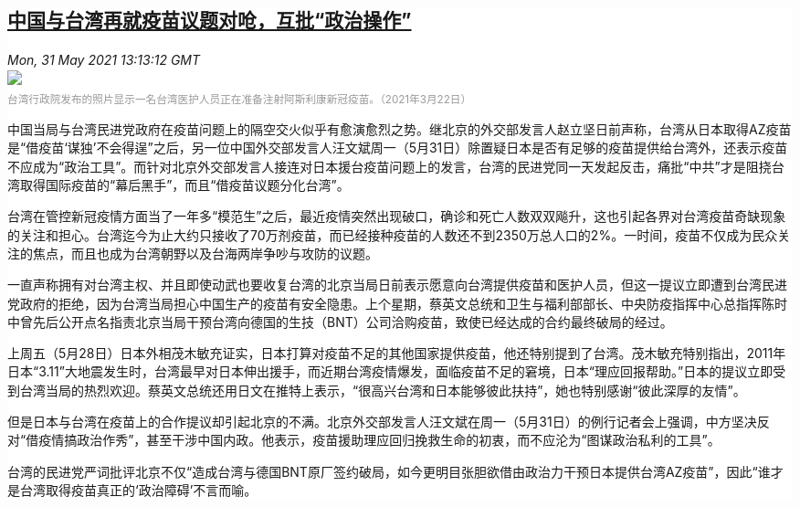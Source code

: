
[中国与台湾再就疫苗议题对呛，互批“政治操作”](https://www.voachinese.com/a/China-Taiwan-spar-again-over-vaccines-accuse-each-other-of-politicking-20210531/5910852.html)
------

<div><i>Mon, 31 May 2021 13:13:12 GMT</i></div><img src="https://images.weserv.nl?url=gdb.voanews.com/42C34E36-D184-4D58-8931-2E336F6B17E1_r1_s_w900.jpg" width="100%"><div><small style="color: #999;">台湾行政院发布的照片显示一名台湾医护人员正在准备注射阿斯利康新冠疫苗。（2021年3月22日）</small></div><p>中国当局与台湾民进党政府在疫苗问题上的隔空交火似乎有愈演愈烈之势。继北京的外交部发言人赵立坚日前声称，台湾从日本取得AZ疫苗是“借疫苗‘谋独’不会得逞”之后，另一位中国外交部发言人汪文斌周一（5月31日）除置疑日本是否有足够的疫苗提供给台湾外，还表示疫苗不应成为“政治工具”。而针对北京外交部发言人接连对日本援台疫苗问题上的发言，台湾的民进党同一天发起反击，痛批“中共”才是阻挠台湾取得国际疫苗的“幕后黑手”，而且“借疫苗议题分化台湾”。</p><p>台湾在管控新冠疫情方面当了一年多“模范生”之后，最近疫情突然出现破口，确诊和死亡人数双双飚升，这也引起各界对台湾疫苗奇缺现象的关注和担心。台湾迄今为止大约只接收了70万剂疫苗，而已经接种疫苗的人数还不到2350万总人口的2%。一时间，疫苗不仅成为民众关注的焦点，而且也成为台湾朝野以及台海两岸争吵与攻防的议题。</p><p>一直声称拥有对台湾主权、并且即使动武也要收复台湾的北京当局日前表示愿意向台湾提供疫苗和医护人员，但这一提议立即遭到台湾民进党政府的拒绝，因为台湾当局担心中国生产的疫苗有安全隐患。上个星期，蔡英文总统和卫生与福利部部长、中央防疫指挥中心总指挥陈时中曾先后公开点名指责北京当局干预台湾向德国的生技（BNT）公司洽购疫苗，致使已经达成的合约最终破局的经过。</p><p>上周五（5月28日）日本外相茂木敏充证实，日本打算对疫苗不足的其他国家提供疫苗，他还特别提到了台湾。茂木敏充特别指出，2011年日本“3.11”大地震发生时，台湾最早对日本伸出援手，而近期台湾疫情爆发，面临疫苗不足的窘境，日本“理应回报帮助。”日本的提议立即受到台湾当局的热烈欢迎。蔡英文总统还用日文在推特上表示，“很高兴台湾和日本能够彼此扶持”，她也特别感谢“彼此深厚的友情”。</p><p>但是日本与台湾在疫苗上的合作提议却引起北京的不满。北京外交部发言人汪文斌在周一（5月31日）的例行记者会上强调，中方坚决反对“借疫情搞政治作秀”，甚至干涉中国内政。他表示，疫苗援助理应回归挽救生命的初衷，而不应沦为“图谋政治私利的工具”。</p><p>台湾的民进党严词批评北京不仅“造成台湾与德国BNT原厂签约破局，如今更明目张胆欲借由政治力干预日本提供台湾AZ疫苗”，因此“谁才是台湾取得疫苗真正的‘政治障碍’不言而喻。</p>
